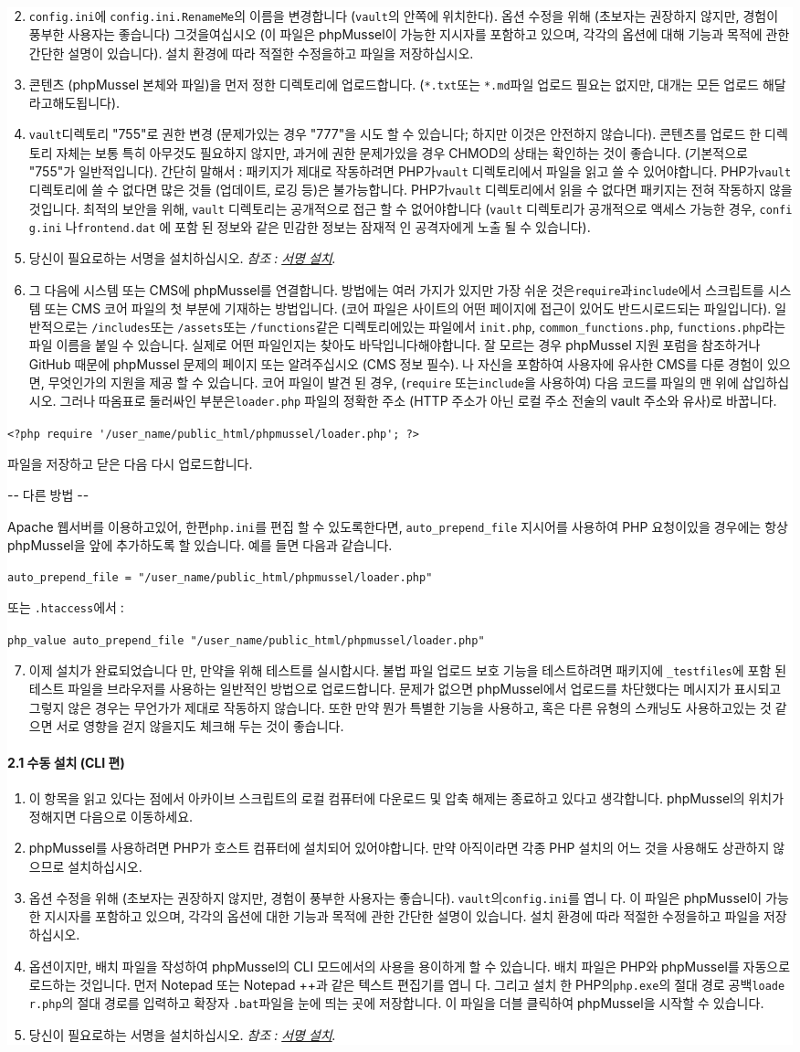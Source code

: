 2) `config.ini`에 `config.ini.RenameMe`의 이름을 변경합니다 (`vault`의 안쪽에 위치한다). 옵션 수정을 위해 (초보자는 권장하지 않지만, 경험이 풍부한 사용자는 좋습니다) 그것을여십시오 (이 파일은 phpMussel이 가능한 지시자를 포함하고 있으며, 각각의 옵션에 대해 기능과 목적에 관한 간단한 설명이 있습니다). 설치 환경에 따라 적절한 수정을하고 파일을 저장하십시오.

3) 콘텐츠 (phpMussel 본체와 파일)을 먼저 정한 디렉토리에 업로드합니다. (`*.txt`또는 `*.md`파일 업로드 필요는 없지만, 대개는 모든 업로드 해달라고해도됩니다).

4) `vault`디렉토리 "755"로 권한 변경 (문제가있는 경우 "777"을 시도 할 수 있습니다; 하지만 이것은 안전하지 않습니다). 콘텐츠를 업로드 한 디렉토리 자체는 보통 특히 아무것도 필요하지 않지만, 과거에 권한 문제가있을 경우 CHMOD의 상태는 확인하는 것이 좋습니다. (기본적으로 "755"가 일반적입니다). 간단히 말해서 : 패키지가 제대로 작동하려면 PHP가`vault` 디렉토리에서 파일을 읽고 쓸 수 있어야합니다. PHP가`vault` 디렉토리에 쓸 수 없다면 많은 것들 (업데이트, 로깅 등)은 불가능합니다. PHP가`vault` 디렉토리에서 읽을 수 없다면 패키지는 전혀 작동하지 않을 것입니다. 최적의 보안을 위해, `vault` 디렉토리는 공개적으로 접근 할 수 없어야합니다 (`vault` 디렉토리가 공개적으로 액세스 가능한 경우, `config.ini` 나`frontend.dat` 에 포함 된 정보와 같은 민감한 정보는 잠재적 인 공격자에게 노출 될 수 있습니다).

5) 당신이 필요로하는 서명을 설치하십시오. *참조 : [서명 설치](#INSTALLING_SIGNATURES).*

6) 그 다음에 시스템 또는 CMS에 phpMussel를 연결합니다. 방법에는 여러 가지가 있지만 가장 쉬운 것은`require`과`include`에서 스크립트를 시스템 또는 CMS 코어 파일의 첫 부분에 기재하는 방법입니다. (코어 파일은 사이트의 어떤 페이지에 접근이 있어도 반드시로드되는 파일입니다). 일반적으로는 `/includes`또는 `/assets`또는 `/functions`같은 디렉토리에있는 파일에서 `init.php`, `common_functions.php`, `functions.php`라는 파일 이름을 붙일 수 있습니다. 실제로 어떤 파일인지는 찾아도 바닥입니다해야합니다. 잘 모르는 경우 phpMussel 지원 포럼을 참조하거나 GitHub 때문에 phpMussel 문제의 페이지 또는 알려주십시오 (CMS 정보 필수). 나 자신을 포함하여 사용자에 유사한 CMS를 다룬 경험이 있으면, 무엇인가의 지원을 제공 할 수 있습니다. 코어 파일이 발견 된 경우, (`require` 또는`include`을 사용하여) 다음 코드를 파일의 맨 위에 삽입하십시오. 그러나 따옴표로 둘러싸인 부분은`loader.php` 파일의 정확한 주소 (HTTP 주소가 아닌 로컬 주소 전술의 vault 주소와 유사)로 바꿉니다.

`<?php require '/user_name/public_html/phpmussel/loader.php'; ?>`

파일을 저장하고 닫은 다음 다시 업로드합니다.

-- 다른 방법 --

Apache 웹서버를 이용하고있어, 한편`php.ini`를 편집 할 수 있도록한다면, `auto_prepend_file` 지시어를 사용하여 PHP 요청이있을 경우에는 항상 phpMussel을 앞에 추가하도록 할 있습니다. 예를 들면 다음과 같습니다.

`auto_prepend_file = "/user_name/public_html/phpmussel/loader.php"`

또는 `.htaccess`에서 :

`php_value auto_prepend_file "/user_name/public_html/phpmussel/loader.php"`

7) 이제 설치가 완료되었습니다 만, 만약을 위해 테스트를 실시합시다. 불법 파일 업로드 보호 기능을 테스트하려면 패키지에 `_testfiles`에 포함 된 테스트 파일을 브라우저를 사용하는 일반적인 방법으로 업로드합니다. 문제가 없으면 phpMussel에서 업로드를 차단했다는 메시지가 표시되고 그렇지 않은 경우는 무언가가 제대로 작동하지 않습니다. 또한 만약 뭔가 특별한 기능을 사용하고, 혹은 다른 유형의 스캐닝도 사용하고있는 것 같으면 서로 영향을 걷지 않을지도 체크해 두는 것이 좋습니다.

#### 2.1 수동 설치 (CLI 편)

1) 이 항목을 읽고 있다는 점에서 아카이브 스크립트의 로컬 컴퓨터에 다운로드 및 압축 해제는 종료하고 있다고 생각합니다. phpMussel의 위치가 정해지면 다음으로 이동하세요.

2) phpMussel를 사용하려면 PHP가 호스트 컴퓨터에 설치되어 있어야합니다. 만약 아직이라면 각종 PHP 설치의 어느 것을 사용해도 상관하지 않으므로 설치하십시오.

3) 옵션 수정을 위해 (초보자는 권장하지 않지만, 경험이 풍부한 사용자는 좋습니다). `vault`의`config.ini`를 엽니 다. 이 파일은 phpMussel이 가능한 지시자를 포함하고 있으며, 각각의 옵션에 대한 기능과 목적에 관한 간단한 설명이 있습니다. 설치 환경에 따라 적절한 수정을하고 파일을 저장하십시오.

4) 옵션이지만, 배치 파일을 작성하여 phpMussel의 CLI 모드에서의 사용을 용이하게 할 수 있습니다. 배치 파일은 PHP와 phpMussel를 자동으로로드하는 것입니다. 먼저 Notepad 또는 Notepad ++과 같은 텍스트 편집기를 엽니 다. 그리고 설치 한 PHP의`php.exe`의 절대 경로 공백`loader.php`의 절대 경로를 입력하고 확장자 `.bat`파일을 눈에 띄는 곳에 저장합니다. 이 파일을 더블 클릭하여 phpMussel을 시작할 수 있습니다.

5) 당신이 필요로하는 서명을 설치하십시오. *참조 : [서명 설치](#INSTALLING_SIGNATURES).*
